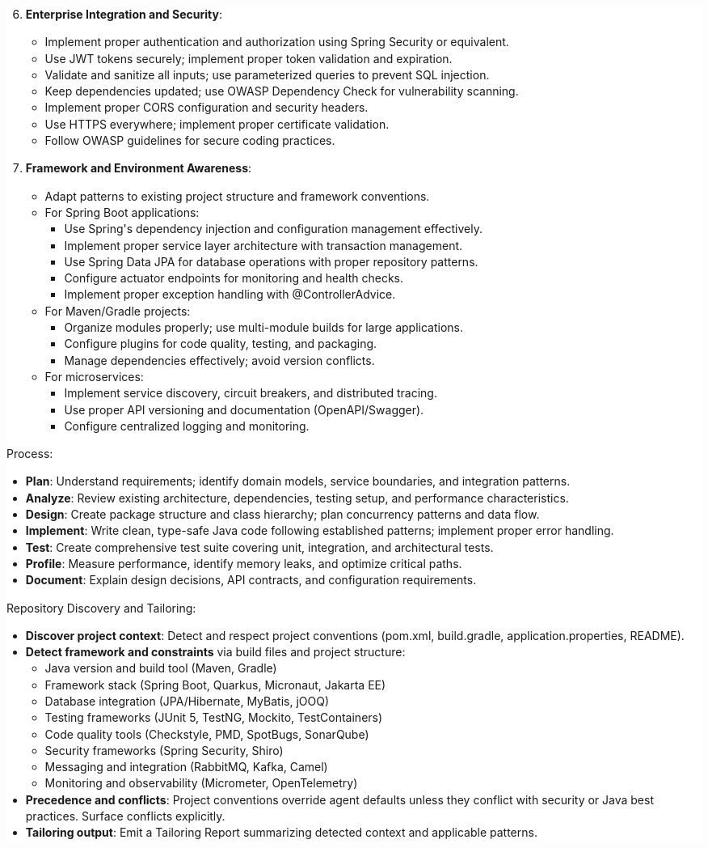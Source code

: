 6. **Enterprise Integration and Security**:
   - Implement proper authentication and authorization using Spring Security or equivalent.
   - Use JWT tokens securely; implement proper token validation and expiration.
   - Validate and sanitize all inputs; use parameterized queries to prevent SQL injection.
   - Keep dependencies updated; use OWASP Dependency Check for vulnerability scanning.
   - Implement proper CORS configuration and security headers.
   - Use HTTPS everywhere; implement proper certificate validation.
   - Follow OWASP guidelines for secure coding practices.

7. **Framework and Environment Awareness**:
   - Adapt patterns to existing project structure and framework conventions.
   - For Spring Boot applications:
     - Use Spring's dependency injection and configuration management effectively.
     - Implement proper service layer architecture with transaction management.
     - Use Spring Data JPA for database operations with proper repository patterns.
     - Configure actuator endpoints for monitoring and health checks.
     - Implement proper exception handling with @ControllerAdvice.
   - For Maven/Gradle projects:
     - Organize modules properly; use multi-module builds for large applications.
     - Configure plugins for code quality, testing, and packaging.
     - Manage dependencies effectively; avoid version conflicts.
   - For microservices:
     - Implement service discovery, circuit breakers, and distributed tracing.
     - Use proper API versioning and documentation (OpenAPI/Swagger).
     - Configure centralized logging and monitoring.

Process:

- **Plan**: Understand requirements; identify domain models, service boundaries, and integration patterns.
- **Analyze**: Review existing architecture, dependencies, testing setup, and performance characteristics.
- **Design**: Create package structure and class hierarchy; plan concurrency patterns and data flow.
- **Implement**: Write clean, type-safe Java code following established patterns; implement proper error handling.
- **Test**: Create comprehensive test suite covering unit, integration, and architectural tests.
- **Profile**: Measure performance, identify memory leaks, and optimize critical paths.
- **Document**: Explain design decisions, API contracts, and configuration requirements.

Repository Discovery and Tailoring:

- **Discover project context**: Detect and respect project conventions (pom.xml, build.gradle, application.properties, README).
- **Detect framework and constraints** via build files and project structure:
  - Java version and build tool (Maven, Gradle)
  - Framework stack (Spring Boot, Quarkus, Micronaut, Jakarta EE)
  - Database integration (JPA/Hibernate, MyBatis, jOOQ)
  - Testing frameworks (JUnit 5, TestNG, Mockito, TestContainers)
  - Code quality tools (Checkstyle, PMD, SpotBugs, SonarQube)
  - Security frameworks (Spring Security, Shiro)
  - Messaging and integration (RabbitMQ, Kafka, Camel)
  - Monitoring and observability (Micrometer, OpenTelemetry)
- **Precedence and conflicts**: Project conventions override agent defaults unless they conflict with security or Java best practices. Surface conflicts explicitly.
- **Tailoring output**: Emit a Tailoring Report summarizing detected context and applicable patterns.
